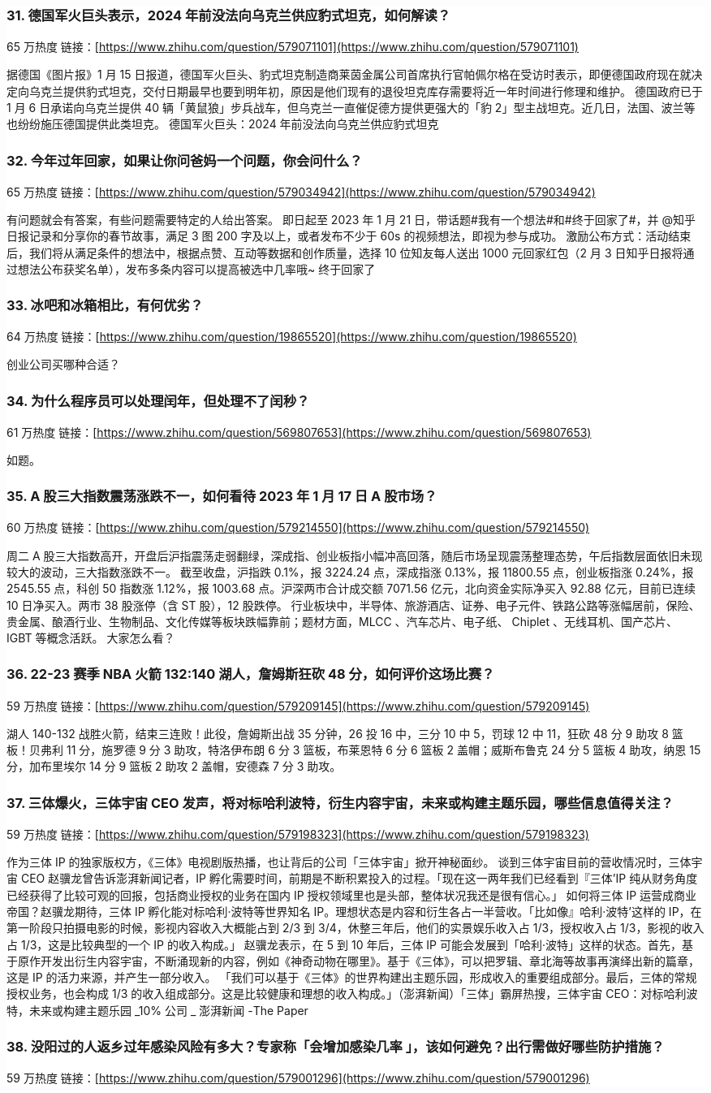 ### 31. 德国军火巨头表示，2024 年前没法向乌克兰供应豹式坦克，如何解读？
65 万热度 链接：[https://www.zhihu.com/question/579071101](https://www.zhihu.com/question/579071101)

据德国《图片报》1 月 15 日报道，德国军火巨头、豹式坦克制造商莱茵金属公司首席执行官帕佩尔格在受访时表示，即便德国政府现在就决定向乌克兰提供豹式坦克，交付日期最早也要到明年初，原因是他们现有的退役坦克库存需要将近一年时间进行修理和维护。 	 德国政府已于 1 月 6 日承诺向乌克兰提供 40 辆「黄鼠狼」步兵战车，但乌克兰一直催促德方提供更强大的「豹 2」型主战坦克。近几日，法国、波兰等也纷纷施压德国提供此类坦克。 德国军火巨头：2024 年前没法向乌克兰供应豹式坦克

### 32. 今年过年回家，如果让你问爸妈一个问题，你会问什么？
65 万热度 链接：[https://www.zhihu.com/question/579034942](https://www.zhihu.com/question/579034942)

有问题就会有答案，有些问题需要特定的人给出答案。 即日起至 2023 年 1 月 21 日，带话题#我有一个想法#和#终于回家了#，并 @知乎日报记录和分享你的春节故事，满足 3 图 200 字及以上，或者发布不少于 60s 的视频想法，即视为参与成功。 激励公布方式：活动结束后，我们将从满足条件的想法中，根据点赞、互动等数据和创作质量，选择 10 位知友每人送出 1000 元回家红包（2 月 3 日知乎日报将通过想法公布获奖名单），发布多条内容可以提高被选中几率哦~ 终于回家了

### 33. 冰吧和冰箱相比，有何优劣？
64 万热度 链接：[https://www.zhihu.com/question/19865520](https://www.zhihu.com/question/19865520)

创业公司买哪种合适？

### 34. 为什么程序员可以处理闰年，但处理不了闰秒？
61 万热度 链接：[https://www.zhihu.com/question/569807653](https://www.zhihu.com/question/569807653)

如题。

### 35. A 股三大指数震荡涨跌不一，如何看待 2023 年 1 月 17 日 A 股市场？
60 万热度 链接：[https://www.zhihu.com/question/579214550](https://www.zhihu.com/question/579214550)

周二 A 股三大指数高开，开盘后沪指震荡走弱翻绿，深成指、创业板指小幅冲高回落，随后市场呈现震荡整理态势，午后指数层面依旧未现较大的波动，三大指数涨跌不一。 截至收盘，沪指跌 0.1%，报 3224.24 点，深成指涨 0.13%，报 11800.55 点，创业板指涨 0.24%，报 2545.55 点，科创 50 指数涨 1.12%，报 1003.68 点。沪深两市合计成交额 7071.56 亿元，北向资金实际净买入 92.88 亿元，目前已连续 10 日净买入。两市 38 股涨停（含 ST 股），12 股跌停。 行业板块中，半导体、旅游酒店、证券、电子元件、铁路公路等涨幅居前，保险、贵金属、酿酒行业、生物制品、文化传媒等板块跌幅靠前；题材方面，MLCC 、汽车芯片、电子纸、 Chiplet 、无线耳机、国产芯片、 IGBT 等概念活跃。 大家怎么看？

### 36. 22-23 赛季 NBA 火箭 132:140 湖人，詹姆斯狂砍 48 分，如何评价这场比赛？
59 万热度 链接：[https://www.zhihu.com/question/579209145](https://www.zhihu.com/question/579209145)

湖人 140-132 战胜火箭，结束三连败！此役，詹姆斯出战 35 分钟，26 投 16 中，三分 10 中 5，罚球 12 中 11，狂砍 48 分 9 助攻 8 篮板！贝弗利 11 分，施罗德 9 分 3 助攻，特洛伊布朗 6 分 3 篮板，布莱恩特 6 分 6 篮板 2 盖帽；威斯布鲁克 24 分 5 篮板 4 助攻，纳恩 15 分，加布里埃尔 14 分 9 篮板 2 助攻 2 盖帽，安德森 7 分 3 助攻。

### 37. 三体爆火，三体宇宙 CEO 发声，将对标哈利波特，衍生内容宇宙，未来或构建主题乐园，哪些信息值得关注？
59 万热度 链接：[https://www.zhihu.com/question/579198323](https://www.zhihu.com/question/579198323)

作为三体 IP 的独家版权方，《三体》电视剧版热播，也让背后的公司「三体宇宙」掀开神秘面纱。 谈到三体宇宙目前的营收情况时，三体宇宙 CEO 赵骥龙曾告诉澎湃新闻记者，IP 孵化需要时间，前期是不断积累投入的过程。「现在这一两年我们已经看到『三体’IP 纯从财务角度已经获得了比较可观的回报，包括商业授权的业务在国内 IP 授权领域里也是头部，整体状况我还是很有信心。」 如何将三体 IP 运营成商业帝国？赵骥龙期待，三体 IP 孵化能对标哈利·波特等世界知名 IP。理想状态是内容和衍生各占一半营收。「比如像』哈利·波特’这样的 IP，在第一阶段只拍摄电影的时候，影视内容收入大概能占到 2/3 到 3/4，休整三年后，他们的实景娱乐收入占 1/3，授权收入占 1/3，影视的收入占 1/3，这是比较典型的一个 IP 的收入构成。」 赵骥龙表示，在 5 到 10 年后，三体 IP 可能会发展到「哈利·波特」这样的状态。首先，基于原作开发出衍生内容宇宙，不断涌现新的内容，例如《神奇动物在哪里》。基于《三体》，可以把罗辑、章北海等故事再演绎出新的篇章，这是 IP 的活力来源，并产生一部分收入。 「我们可以基于《三体》的世界构建出主题乐园，形成收入的重要组成部分。最后，三体的常规授权业务，也会构成 1/3 的收入组成部分。这是比较健康和理想的收入构成。」（澎湃新闻）「三体」霸屏热搜，三体宇宙 CEO：对标哈利波特，未来或构建主题乐园 _10% 公司 _ 澎湃新闻 -The Paper

### 38. 没阳过的人返乡过年感染风险有多大？专家称「会增加感染几率 」，该如何避免？出行需做好哪些防护措施？
59 万热度 链接：[https://www.zhihu.com/question/579001296](https://www.zhihu.com/question/579001296)
